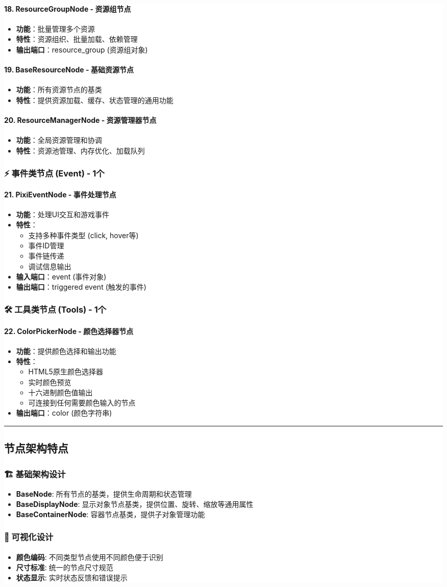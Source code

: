 #### 18. ResourceGroupNode - 资源组节点
- **功能**：批量管理多个资源
- **特性**：资源组织、批量加载、依赖管理
- **输出端口**：resource_group (资源组对象)

#### 19. BaseResourceNode - 基础资源节点
- **功能**：所有资源节点的基类
- **特性**：提供资源加载、缓存、状态管理的通用功能

#### 20. ResourceManagerNode - 资源管理器节点
- **功能**：全局资源管理和协调
- **特性**：资源池管理、内存优化、加载队列

### ⚡ 事件类节点 (Event) - 1个

#### 21. PixiEventNode - 事件处理节点
- **功能**：处理UI交互和游戏事件
- **特性**：
  - 支持多种事件类型 (click, hover等)
  - 事件ID管理
  - 事件链传递
  - 调试信息输出
- **输入端口**：event (事件对象)
- **输出端口**：triggered event (触发的事件)

### 🛠️ 工具类节点 (Tools) - 1个

#### 22. ColorPickerNode - 颜色选择器节点
- **功能**：提供颜色选择和输出功能
- **特性**：
  - HTML5原生颜色选择器
  - 实时颜色预览
  - 十六进制颜色值输出
  - 可连接到任何需要颜色输入的节点
- **输出端口**：color (颜色字符串)

---

## 节点架构特点

### 🏗️ 基础架构设计
- **BaseNode**: 所有节点的基类，提供生命周期和状态管理
- **BaseDisplayNode**: 显示对象节点基类，提供位置、旋转、缩放等通用属性
- **BaseContainerNode**: 容器节点基类，提供子对象管理功能

### 🎨 可视化设计
- **颜色编码**: 不同类型节点使用不同颜色便于识别
- **尺寸标准**: 统一的节点尺寸规范
- **状态显示**: 实时状态反馈和错误提示
